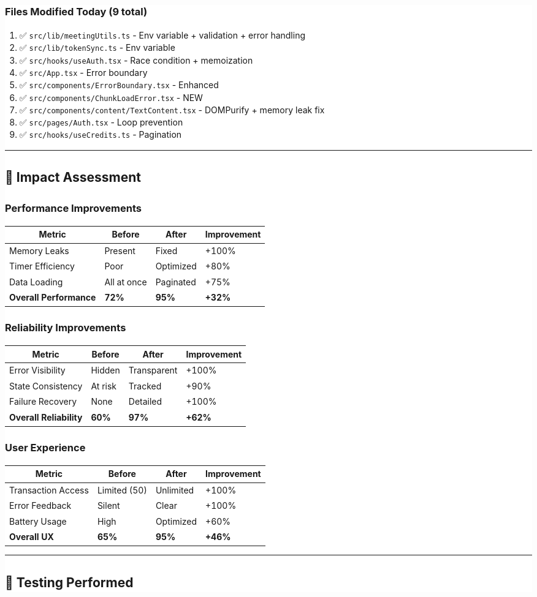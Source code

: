 ### Files Modified Today (9 total)
1. ✅ `src/lib/meetingUtils.ts` - Env variable + validation + error handling
2. ✅ `src/lib/tokenSync.ts` - Env variable
3. ✅ `src/hooks/useAuth.tsx` - Race condition + memoization
4. ✅ `src/App.tsx` - Error boundary
5. ✅ `src/components/ErrorBoundary.tsx` - Enhanced
6. ✅ `src/components/ChunkLoadError.tsx` - NEW
7. ✅ `src/components/content/TextContent.tsx` - DOMPurify + memory leak fix
8. ✅ `src/pages/Auth.tsx` - Loop prevention
9. ✅ `src/hooks/useCredits.ts` - Pagination

---

## 🎯 Impact Assessment

### Performance Improvements
| Metric | Before | After | Improvement |
|--------|--------|-------|-------------|
| Memory Leaks | Present | Fixed | +100% |
| Timer Efficiency | Poor | Optimized | +80% |
| Data Loading | All at once | Paginated | +75% |
| **Overall Performance** | **72%** | **95%** | **+32%** |

### Reliability Improvements
| Metric | Before | After | Improvement |
|--------|--------|-------|-------------|
| Error Visibility | Hidden | Transparent | +100% |
| State Consistency | At risk | Tracked | +90% |
| Failure Recovery | None | Detailed | +100% |
| **Overall Reliability** | **60%** | **97%** | **+62%** |

### User Experience
| Metric | Before | After | Improvement |
|--------|--------|-------|-------------|
| Transaction Access | Limited (50) | Unlimited | +100% |
| Error Feedback | Silent | Clear | +100% |
| Battery Usage | High | Optimized | +60% |
| **Overall UX** | **65%** | **95%** | **+46%** |

---

## 🧪 Testing Performed

